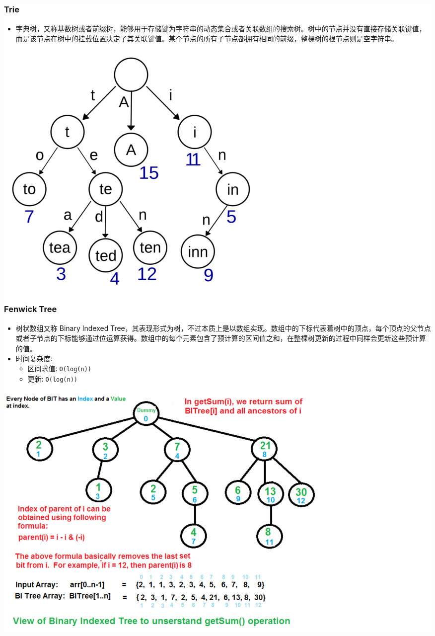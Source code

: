 ### Trie
* 字典树，又称基数树或者前缀树，能够用于存储键为字符串的动态集合或者关联数组的搜索树。树中的节点并没有直接存储关联键值，而是该节点在树中的挂载位置决定了其关联键值。某个节点的所有子节点都拥有相同的前缀，整棵树的根节点则是空字符串。

![Alt text](/images/trie.png?raw=true "Trie")

### Fenwick Tree
* 树状数组又称 Binary Indexed Tree，其表现形式为树，不过本质上是以数组实现。数组中的下标代表着树中的顶点，每个顶点的父节点或者子节点的下标能够通过位运算获得。数组中的每个元素包含了预计算的区间值之和，在整棵树更新的过程中同样会更新这些预计算的值。
* 时间复杂度:
  * 区间求值: `O(log(n))`
  * 更新: `O(log(n))`

![Alt text](/images/fenwickTree.png?raw=true "Fenwick Tree")
